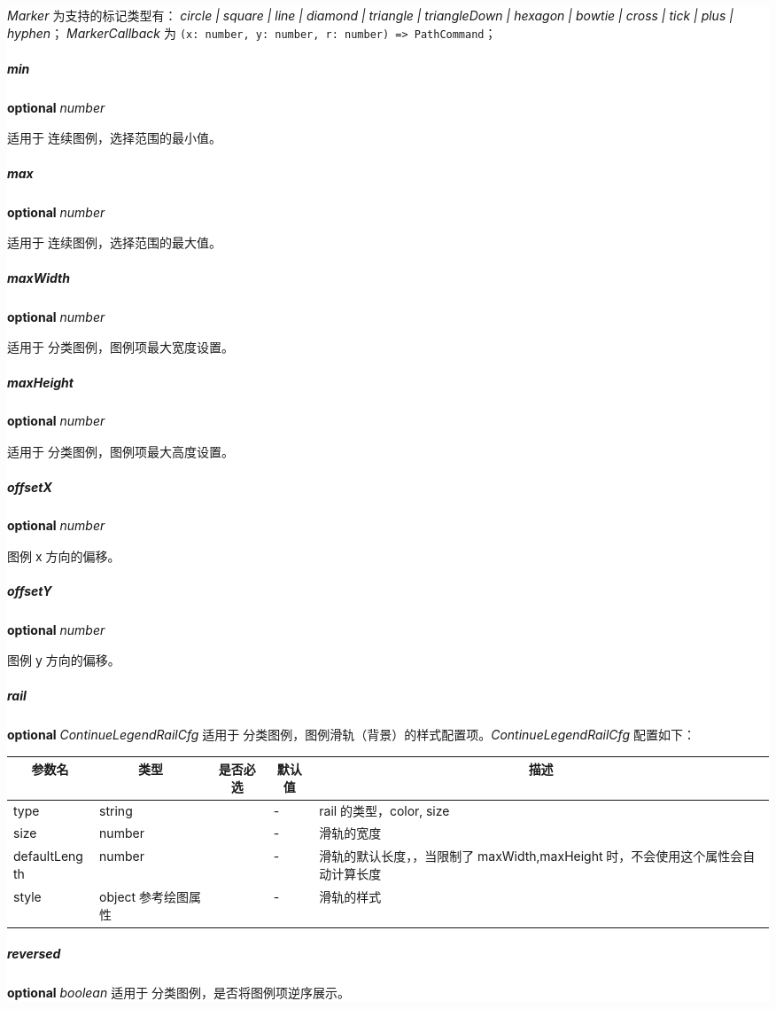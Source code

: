 _Marker_ 为支持的标记类型有： _circle | square | line | diamond | triangle | triangleDown | hexagon | bowtie | cross | tick | plus | hyphen_； _MarkerCallback_ 为 `(x: number, y: number, r: number) => PathCommand`；

##### min

<description>**optional** _number_ </description>

适用于 <tag color="cyan" text="连续图例">连续图例</tag>，选择范围的最小值。

##### max

<description>**optional** _number_ </description>

适用于 <tag color="cyan" text="连续图例">连续图例</tag>，选择范围的最大值。

##### maxWidth

<description>**optional** _number_ </description>

适用于 <tag color="green" text="分类图例">分类图例</tag>，图例项最大宽度设置。

##### maxHeight

<description>**optional** _number_ </description>

适用于 <tag color="green" text="分类图例">分类图例</tag>，图例项最大高度设置。

##### offsetX

<description>**optional** _number_ </description>

图例 x 方向的偏移。

##### offsetY

<description>**optional** _number_ </description>

图例 y 方向的偏移。

##### rail

<description>**optional** _ContinueLegendRailCfg_ </description> 适用于 <tag color="green" text="分类图例">分类图例</tag>，图例滑轨（背景）的样式配置项。_ContinueLegendRailCfg_ 配置如下：

| 参数名 | 类型 | 是否必选 | 默认值 | 描述 |
| --- | --- | --- | --- | --- |
| type | string |  | - | rail 的类型，color, size |
| size | number |  | - | 滑轨的宽度 |
| defaultLength | number |  | - | 滑轨的默认长度，，当限制了 maxWidth,maxHeight 时，不会使用这个属性会自动计算长度 |
| style | object 参考绘图属性 |  | - | 滑轨的样式 |

##### reversed

<description>**optional** _boolean_ </description> 适用于 <tag color="green" text="分类图例">分类图例</tag>，是否将图例项逆序展示。

